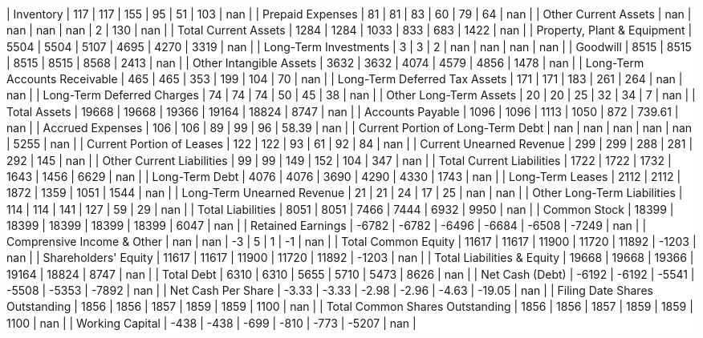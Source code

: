 | Inventory                         |   117    |         117    |         155    |          95    |          51    |         103    |           nan |
| Prepaid Expenses                  |    81    |          81    |          83    |          60    |          79    |          64    |           nan |
| Other Current Assets              |   nan    |         nan    |         nan    |         nan    |           2    |         130    |           nan |
| Total Current Assets              |  1284    |        1284    |        1033    |         833    |         683    |        1422    |           nan |
| Property, Plant & Equipment       |  5504    |        5504    |        5107    |        4695    |        4270    |        3319    |           nan |
| Long-Term Investments             |     3    |           3    |           2    |         nan    |         nan    |         nan    |           nan |
| Goodwill                          |  8515    |        8515    |        8515    |        8515    |        8568    |        2413    |           nan |
| Other Intangible Assets           |  3632    |        3632    |        4074    |        4579    |        4856    |        1478    |           nan |
| Long-Term Accounts Receivable     |   465    |         465    |         353    |         199    |         104    |          70    |           nan |
| Long-Term Deferred Tax Assets     |   171    |         171    |         183    |         261    |         264    |         nan    |           nan |
| Long-Term Deferred Charges        |    74    |          74    |          74    |          50    |          45    |          38    |           nan |
| Other Long-Term Assets            |    20    |          20    |          25    |          32    |          34    |           7    |           nan |
| Total Assets                      | 19668    |       19668    |       19366    |       19164    |       18824    |        8747    |           nan |
| Accounts Payable                  |  1096    |        1096    |        1113    |        1050    |         872    |         739.61 |           nan |
| Accrued Expenses                  |   106    |         106    |          89    |          99    |          96    |          58.39 |           nan |
| Current Portion of Long-Term Debt |   nan    |         nan    |         nan    |         nan    |         nan    |        5255    |           nan |
| Current Portion of Leases         |   122    |         122    |          93    |          61    |          92    |          84    |           nan |
| Current Unearned Revenue          |   299    |         299    |         288    |         281    |         292    |         145    |           nan |
| Other Current Liabilities         |    99    |          99    |         149    |         152    |         104    |         347    |           nan |
| Total Current Liabilities         |  1722    |        1722    |        1732    |        1643    |        1456    |        6629    |           nan |
| Long-Term Debt                    |  4076    |        4076    |        3690    |        4290    |        4330    |        1743    |           nan |
| Long-Term Leases                  |  2112    |        2112    |        1872    |        1359    |        1051    |        1544    |           nan |
| Long-Term Unearned Revenue        |    21    |          21    |          24    |          17    |          25    |         nan    |           nan |
| Other Long-Term Liabilities       |   114    |         114    |         141    |         127    |          59    |          29    |           nan |
| Total Liabilities                 |  8051    |        8051    |        7466    |        7444    |        6932    |        9950    |           nan |
| Common Stock                      | 18399    |       18399    |       18399    |       18399    |       18399    |        6047    |           nan |
| Retained Earnings                 | -6782    |       -6782    |       -6496    |       -6684    |       -6508    |       -7249    |           nan |
| Comprensive Income & Other        |   nan    |         nan    |          -3    |           5    |           1    |          -1    |           nan |
| Total Common Equity               | 11617    |       11617    |       11900    |       11720    |       11892    |       -1203    |           nan |
| Shareholders' Equity              | 11617    |       11617    |       11900    |       11720    |       11892    |       -1203    |           nan |
| Total Liabilities & Equity        | 19668    |       19668    |       19366    |       19164    |       18824    |        8747    |           nan |
| Total Debt                        |  6310    |        6310    |        5655    |        5710    |        5473    |        8626    |           nan |
| Net Cash (Debt)                   | -6192    |       -6192    |       -5541    |       -5508    |       -5353    |       -7892    |           nan |
| Net Cash Per Share                |    -3.33 |          -3.33 |          -2.98 |          -2.96 |          -4.63 |         -19.05 |           nan |
| Filing Date Shares Outstanding    |  1856    |        1856    |        1857    |        1859    |        1859    |        1100    |           nan |
| Total Common Shares Outstanding   |  1856    |        1856    |        1857    |        1859    |        1859    |        1100    |           nan |
| Working Capital                   |  -438    |        -438    |        -699    |        -810    |        -773    |       -5207    |           nan |